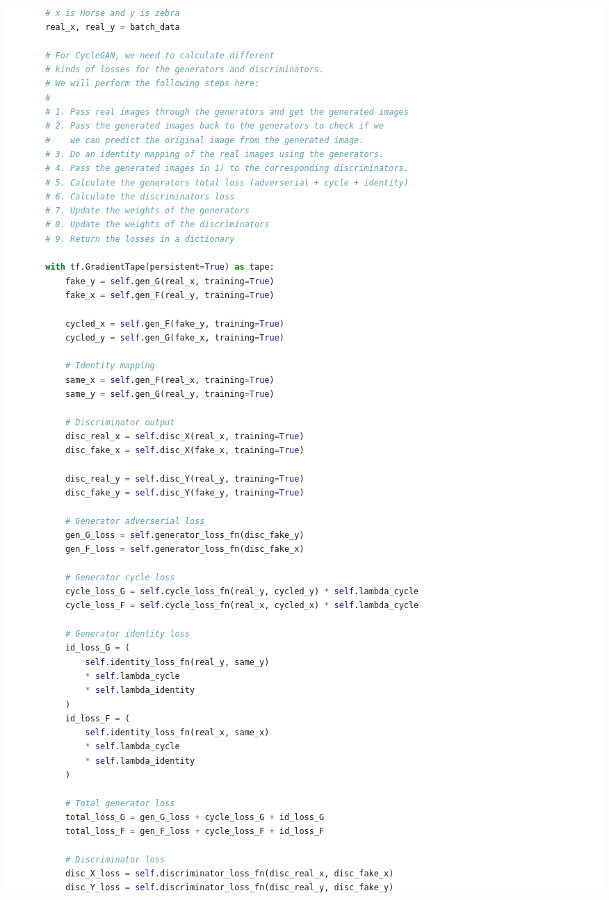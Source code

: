 ```python
        # x is Horse and y is zebra
        real_x, real_y = batch_data

        # For CycleGAN, we need to calculate different
        # kinds of losses for the generators and discriminators.
        # We will perform the following steps here:
        #
        # 1. Pass real images through the generators and get the generated images
        # 2. Pass the generated images back to the generators to check if we
        #    we can predict the original image from the generated image.
        # 3. Do an identity mapping of the real images using the generators.
        # 4. Pass the generated images in 1) to the corresponding discriminators.
        # 5. Calculate the generators total loss (adverserial + cycle + identity)
        # 6. Calculate the discriminators loss
        # 7. Update the weights of the generators
        # 8. Update the weights of the discriminators
        # 9. Return the losses in a dictionary

        with tf.GradientTape(persistent=True) as tape:
            fake_y = self.gen_G(real_x, training=True)
            fake_x = self.gen_F(real_y, training=True)

            cycled_x = self.gen_F(fake_y, training=True)
            cycled_y = self.gen_G(fake_x, training=True)

            # Identity mapping
            same_x = self.gen_F(real_x, training=True)
            same_y = self.gen_G(real_y, training=True)

            # Discriminator output
            disc_real_x = self.disc_X(real_x, training=True)
            disc_fake_x = self.disc_X(fake_x, training=True)

            disc_real_y = self.disc_Y(real_y, training=True)
            disc_fake_y = self.disc_Y(fake_y, training=True)

            # Generator adverserial loss
            gen_G_loss = self.generator_loss_fn(disc_fake_y)
            gen_F_loss = self.generator_loss_fn(disc_fake_x)

            # Generator cycle loss
            cycle_loss_G = self.cycle_loss_fn(real_y, cycled_y) * self.lambda_cycle
            cycle_loss_F = self.cycle_loss_fn(real_x, cycled_x) * self.lambda_cycle

            # Generator identity loss
            id_loss_G = (
                self.identity_loss_fn(real_y, same_y)
                * self.lambda_cycle
                * self.lambda_identity
            )
            id_loss_F = (
                self.identity_loss_fn(real_x, same_x)
                * self.lambda_cycle
                * self.lambda_identity
            )

            # Total generator loss
            total_loss_G = gen_G_loss + cycle_loss_G + id_loss_G
            total_loss_F = gen_F_loss + cycle_loss_F + id_loss_F

            # Discriminator loss
            disc_X_loss = self.discriminator_loss_fn(disc_real_x, disc_fake_x)
            disc_Y_loss = self.discriminator_loss_fn(disc_real_y, disc_fake_y)
```